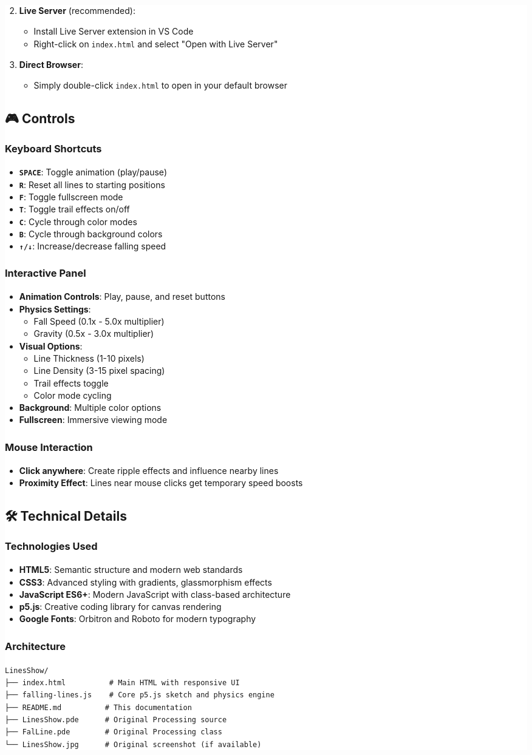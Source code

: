 2. **Live Server** (recommended):
   - Install Live Server extension in VS Code
   - Right-click on `index.html` and select "Open with Live Server"

3. **Direct Browser**:
   - Simply double-click `index.html` to open in your default browser

## 🎮 Controls

### Keyboard Shortcuts
- **`SPACE`**: Toggle animation (play/pause)
- **`R`**: Reset all lines to starting positions
- **`F`**: Toggle fullscreen mode
- **`T`**: Toggle trail effects on/off
- **`C`**: Cycle through color modes
- **`B`**: Cycle through background colors
- **`↑/↓`**: Increase/decrease falling speed

### Interactive Panel
- **Animation Controls**: Play, pause, and reset buttons
- **Physics Settings**: 
  - Fall Speed (0.1x - 5.0x multiplier)
  - Gravity (0.5x - 3.0x multiplier)
- **Visual Options**:
  - Line Thickness (1-10 pixels)
  - Line Density (3-15 pixel spacing)
  - Trail effects toggle
  - Color mode cycling
- **Background**: Multiple color options
- **Fullscreen**: Immersive viewing mode

### Mouse Interaction
- **Click anywhere**: Create ripple effects and influence nearby lines
- **Proximity Effect**: Lines near mouse clicks get temporary speed boosts

## 🛠️ Technical Details

### Technologies Used
- **HTML5**: Semantic structure and modern web standards
- **CSS3**: Advanced styling with gradients, glassmorphism effects
- **JavaScript ES6+**: Modern JavaScript with class-based architecture
- **p5.js**: Creative coding library for canvas rendering
- **Google Fonts**: Orbitron and Roboto for modern typography

### Architecture
```
LinesShow/
├── index.html          # Main HTML with responsive UI
├── falling-lines.js    # Core p5.js sketch and physics engine
├── README.md          # This documentation
├── LinesShow.pde      # Original Processing source
├── FalLine.pde        # Original Processing class
└── LinesShow.jpg      # Original screenshot (if available)
```
